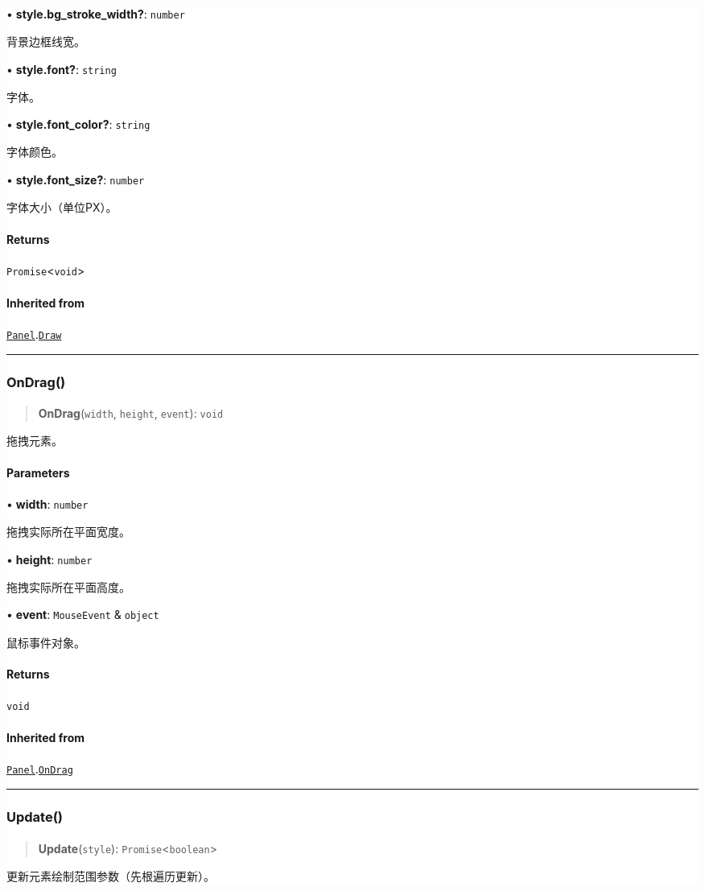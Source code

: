 • **style.bg\_stroke\_width?**: `number`

背景边框线宽。

• **style.font?**: `string`

字体。

• **style.font\_color?**: `string`

字体颜色。

• **style.font\_size?**: `number`

字体大小（单位PX）。

#### Returns

`Promise`\<`void`\>

#### Inherited from

[`Panel`](Panel.md).[`Draw`](Panel.md#draw)

***

### OnDrag()

> **OnDrag**(`width`, `height`, `event`): `void`

拖拽元素。

#### Parameters

• **width**: `number`

拖拽实际所在平面宽度。

• **height**: `number`

拖拽实际所在平面高度。

• **event**: `MouseEvent` & `object`

鼠标事件对象。

#### Returns

`void`

#### Inherited from

[`Panel`](Panel.md).[`OnDrag`](Panel.md#ondrag)

***

### Update()

> **Update**(`style`): `Promise`\<`boolean`\>

更新元素绘制范围参数（先根遍历更新）。
